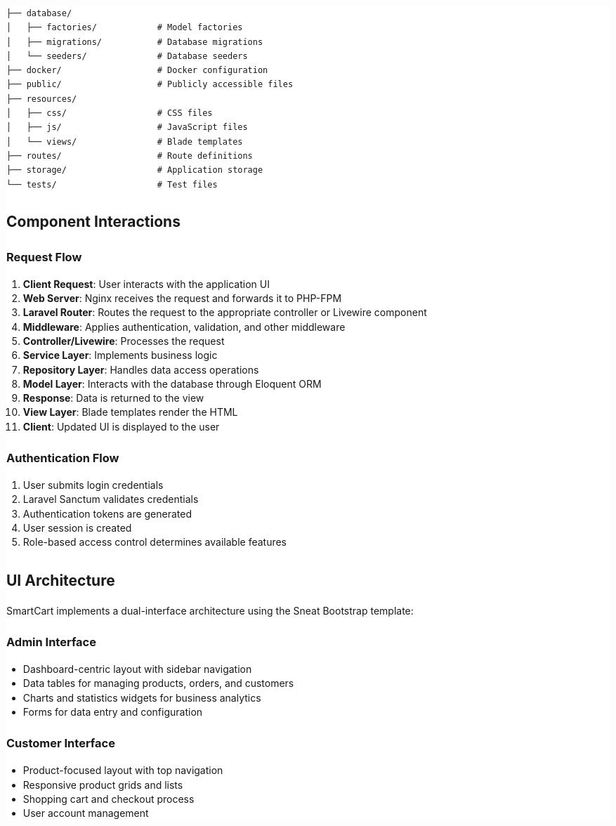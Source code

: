 ```
├── database/
│   ├── factories/            # Model factories
│   ├── migrations/           # Database migrations
│   └── seeders/              # Database seeders
├── docker/                   # Docker configuration
├── public/                   # Publicly accessible files
├── resources/
│   ├── css/                  # CSS files
│   ├── js/                   # JavaScript files
│   └── views/                # Blade templates
├── routes/                   # Route definitions
├── storage/                  # Application storage
└── tests/                    # Test files
```

## Component Interactions

### Request Flow

1. **Client Request**: User interacts with the application UI
2. **Web Server**: Nginx receives the request and forwards it to PHP-FPM
3. **Laravel Router**: Routes the request to the appropriate controller or Livewire component
4. **Middleware**: Applies authentication, validation, and other middleware
5. **Controller/Livewire**: Processes the request
6. **Service Layer**: Implements business logic
7. **Repository Layer**: Handles data access operations
8. **Model Layer**: Interacts with the database through Eloquent ORM
9. **Response**: Data is returned to the view
10. **View Layer**: Blade templates render the HTML
11. **Client**: Updated UI is displayed to the user

### Authentication Flow

1. User submits login credentials
2. Laravel Sanctum validates credentials
3. Authentication tokens are generated
4. User session is created
5. Role-based access control determines available features

## UI Architecture

SmartCart implements a dual-interface architecture using the Sneat Bootstrap template:

### Admin Interface
- Dashboard-centric layout with sidebar navigation
- Data tables for managing products, orders, and customers
- Charts and statistics widgets for business analytics
- Forms for data entry and configuration

### Customer Interface
- Product-focused layout with top navigation
- Responsive product grids and lists
- Shopping cart and checkout process
- User account management

